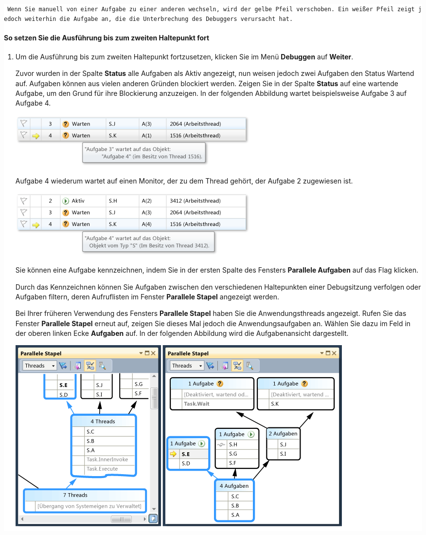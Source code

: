      Wenn Sie manuell von einer Aufgabe zu einer anderen wechseln, wird der gelbe Pfeil verschoben. Ein weißer Pfeil zeigt jedoch weiterhin die Aufgabe an, die die Unterbrechung des Debuggers verursacht hat.  
  
#### So setzen Sie die Ausführung bis zum zweiten Haltepunkt fort  
  
1.  Um die Ausführung bis zum zweiten Haltepunkt fortzusetzen, klicken Sie im Menü **Debuggen** auf **Weiter**.  
  
     Zuvor wurden in der Spalte **Status** alle Aufgaben als Aktiv angezeigt, nun weisen jedoch zwei Aufgaben den Status Wartend auf.  Aufgaben können aus vielen anderen Gründen blockiert werden.  Zeigen Sie in der Spalte **Status** auf eine wartende Aufgabe, um den Grund für ihre Blockierung anzuzeigen.  In der folgenden Abbildung wartet beispielsweise Aufgabe 3 auf Aufgabe 4.  
  
     ![2 wartende Aufgaben im Fenster "Parallele Aufgaben"](../debugger/media/pdb_walkthrough_7.png "PDB\_Walkthrough\_7")  
  
     Aufgabe 4 wiederum wartet auf einen Monitor, der zu dem Thread gehört, der Aufgabe 2 zugewiesen ist.  
  
     ![Wartende Aufgabe und QuickInfo im Aufgabenfenster](../debugger/media/pdb_walkthrough_7a.png "PDB\_Walkthrough\_7A")  
  
     Sie können eine Aufgabe kennzeichnen, indem Sie in der ersten Spalte des Fensters **Parallele Aufgaben** auf das Flag klicken.  
  
     Durch das Kennzeichnen können Sie Aufgaben zwischen den verschiedenen Haltepunkten einer Debugsitzung verfolgen oder Aufgaben filtern, deren Aufruflisten im Fenster **Parallele Stapel** angezeigt werden.  
  
     Bei Ihrer früheren Verwendung des Fensters **Parallele Stapel** haben Sie die Anwendungsthreads angezeigt.  Rufen Sie das Fenster **Parallele Stapel** erneut auf, zeigen Sie dieses Mal jedoch die Anwendungsaufgaben an.  Wählen Sie dazu im Feld in der oberen linken Ecke **Aufgaben** auf.  In der folgenden Abbildung wird die Aufgabenansicht dargestellt.  
  
     ![Ansicht "Threads" im Fenster "Parallele Stapel"](../debugger/media/pdb_walkthrough_8.png "PDB\_Walkthrough\_8")  